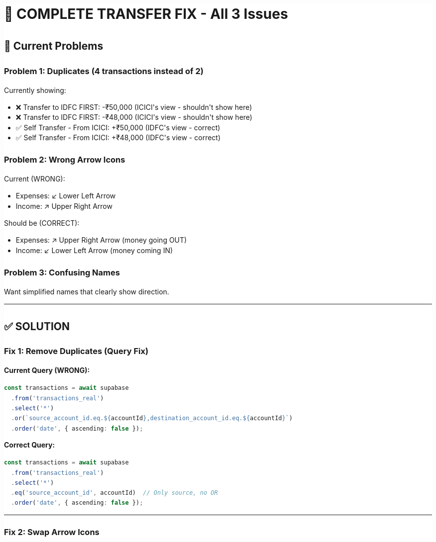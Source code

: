 # 🔧 COMPLETE TRANSFER FIX - All 3 Issues

## 🚨 Current Problems

### Problem 1: Duplicates (4 transactions instead of 2)
Currently showing:
- ❌ Transfer to IDFC FIRST: -₹50,000 (ICICI's view - shouldn't show here)
- ❌ Transfer to IDFC FIRST: -₹48,000 (ICICI's view - shouldn't show here)
- ✅ Self Transfer - From ICICI: +₹50,000 (IDFC's view - correct)
- ✅ Self Transfer - From ICICI: +₹48,000 (IDFC's view - correct)

### Problem 2: Wrong Arrow Icons
Current (WRONG):
- Expenses: ↙️ Lower Left Arrow
- Income: ↗️ Upper Right Arrow

Should be (CORRECT):
- Expenses: ↗️ Upper Right Arrow (money going OUT)
- Income: ↙️ Lower Left Arrow (money coming IN)

### Problem 3: Confusing Names
Want simplified names that clearly show direction.

---

## ✅ SOLUTION

### Fix 1: Remove Duplicates (Query Fix)

**Current Query (WRONG):**
```typescript
const transactions = await supabase
  .from('transactions_real')
  .select('*')
  .or(`source_account_id.eq.${accountId},destination_account_id.eq.${accountId}`)
  .order('date', { ascending: false });
```

**Correct Query:**
```typescript
const transactions = await supabase
  .from('transactions_real')
  .select('*')
  .eq('source_account_id', accountId)  // Only source, no OR
  .order('date', { ascending: false });
```

---

### Fix 2: Swap Arrow Icons
